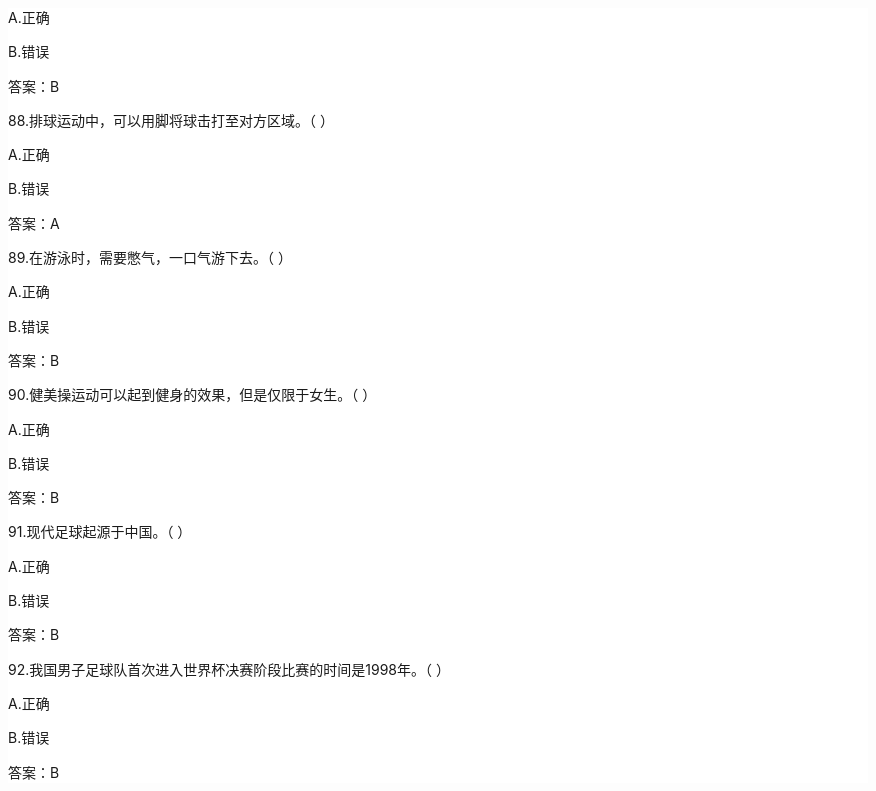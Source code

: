 A.正确

B.错误

答案：B

88.排球运动中，可以用脚将球击打至对方区域。（  ）

A.正确

B.错误

答案：A

89.在游泳时，需要憋气，一口气游下去。（  ）

A.正确

B.错误

答案：B

90.健美操运动可以起到健身的效果，但是仅限于女生。（  ）

A.正确

B.错误

答案：B

91.现代足球起源于中国。（  ）

A.正确

B.错误

答案：B

92.我国男子足球队首次进入世界杯决赛阶段比赛的时间是1998年。（  ）

A.正确

B.错误

答案：B


